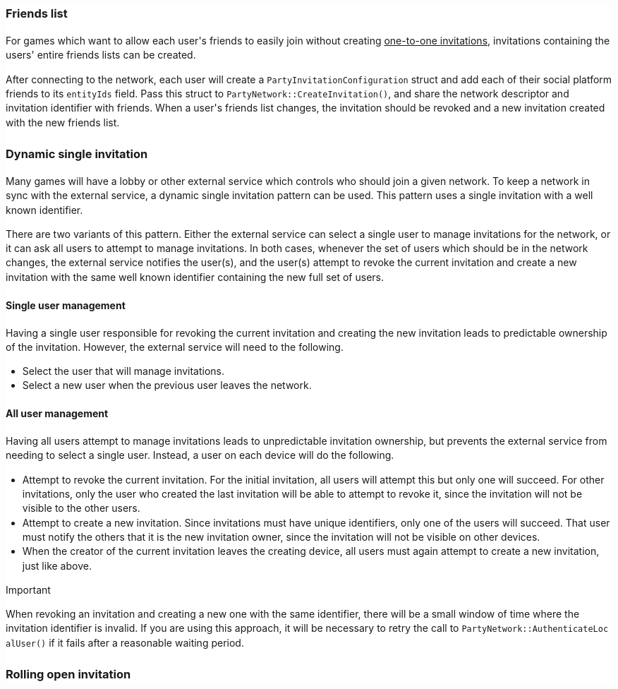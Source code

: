 ### Friends list

For games which want to allow each user's friends to easily join without creating [one-to-one invitations](#one-to-one-invitations), invitations containing the users' entire friends lists can be created.

After connecting to the network, each user will create a `PartyInvitationConfiguration` struct and add each of their social platform friends to its `entityIds` field. Pass this struct to `PartyNetwork::CreateInvitation()`, and share the network descriptor and invitation identifier with friends. When a user's friends list changes, the invitation should be revoked and a new invitation created with the new friends list.

### Dynamic single invitation

Many games will have a lobby or other external service which controls who should join a given network. To keep a network in sync with the external service, a dynamic single invitation pattern can be used. This pattern uses a single invitation with a well known identifier.

There are two variants of this pattern. Either the external service can select a single user to manage invitations for the network, or it can ask all users to attempt to manage invitations. In both cases, whenever the set of users which should be in the network changes, the external service notifies the user(s), and the user(s) attempt to revoke the current invitation and create a new invitation with the same well known identifier containing the new full set of users.

#### Single user management

Having a single user responsible for revoking the current invitation and creating the new invitation leads to predictable ownership of the invitation. However, the external service will need to the following.

- Select the user that will manage invitations.
- Select a new user when the previous user leaves the network.

#### All user management

Having all users attempt to manage invitations leads to unpredictable invitation ownership, but prevents the external service from needing to select a single user. Instead, a user on each device will do the following.

- Attempt to revoke the current invitation. For the initial invitation, all users will attempt this but only one will succeed. For other invitations, only the user who created the last invitation will be able to attempt to revoke it, since the invitation will not be visible to the other users.
- Attempt to create a new invitation. Since invitations must have unique identifiers, only one of the users will succeed. That user must notify the others that it is the new invitation owner, since the invitation will not be visible on other devices.
- When the creator of the current invitation leaves the creating device, all users must again attempt to create a new invitation, just like above.

> [!IMPORTANT]
> When revoking an invitation and creating a new one with the same identifier, there will be a small window of time where the invitation identifier is invalid. If you are using this approach, it will be necessary to retry the call to `PartyNetwork::AuthenticateLocalUser()` if it fails after a reasonable waiting period.

### Rolling open invitation
